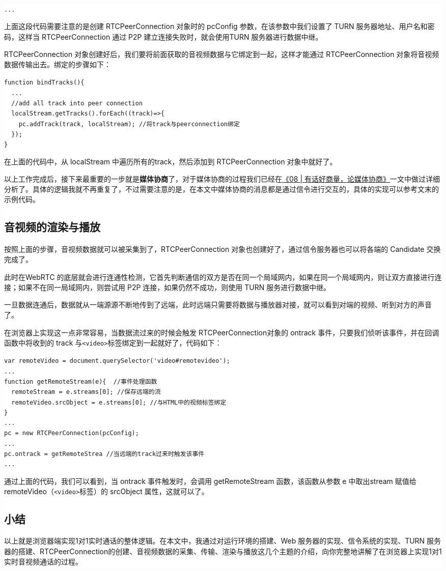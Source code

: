 ```
...
```

上面这段代码需要注意的是创建 RTCPeerConnection 对象时的 pcConfig 参数，在该参数中我们设置了 TURN 服务器地址、用户名和密码，这样当 RTCPeerConnection 通过 P2P 建立连接失败时，就会使用TURN 服务器进行数据中继。

RTCPeerConnection 对象创建好后，我们要将前面获取的音视频数据与它绑定到一起，这样才能通过 RTCPeerConnection 对象将音视频数据传输出去。绑定的步骤如下：

```
function bindTracks(){
  ...
  //add all track into peer connection
  localStream.getTracks().forEach((track)=>{
    pc.addTrack(track, localStream); //将track与peerconnection绑定
  });
}
```

在上面的代码中，从 localStream 中遍历所有的track，然后添加到 RTCPeerConnection 对象中就好了。

以上工作完成后，接下来最重要的一步就是**媒体协商**了，对于媒体协商的过程我们已经在[《08 | 有话好商量，论媒体协商》](https://time.geekbang.org/column/article/111675)一文中做过详细分析了。具体的逻辑我就不再重复了，不过需要注意的是，在本文中媒体协商的消息都是通过信令进行交互的，具体的实现可以参考文末的示例代码。

## 音视频的渲染与播放

按照上面的步骤，音视频数据就可以被采集到了，RTCPeerConnection 对象也创建好了，通过信令服务器也可以将各端的 Candidate 交换完成了。

此时在WebRTC 的底层就会进行连通性检测，它首先判断通信的双方是否在同一个局域网内，如果在同一个局域网内，则让双方直接进行连接；如果不在同一局域网内，则尝试用 P2P 连接，如果仍然不成功，则使用 TURN 服务进行数据中继。

一旦数据连通后，数据就从一端源源不断地传到了远端，此时远端只需要将数据与播放器对接，就可以看到对端的视频、听到对方的声音了。

在浏览器上实现这一点非常容易，当数据流过来的时候会触发 RTCPeerConnection对象的 ontrack 事件，只要我们侦听该事件，并在回调函数中将收到的 track 与`<video>`标签绑定到一起就好了，代码如下：

```
var remoteVideo = document.querySelector('video#remotevideo');
...
function getRemoteStream(e){  //事件处理函数
  remoteStream = e.streams[0]; //保存远端的流
  remoteVideo.srcObject = e.streams[0]; //与HTML中的视频标签绑定
}
...
pc = new RTCPeerConnection(pcConfig);
...
pc.ontrack = getRemoteStrea //当远端的track过来时触发该事件
...
```

通过上面的代码，我们可以看到，当 ontrack 事件触发时，会调用 getRemoteStream 函数，该函数从参数 e 中取出stream 赋值给 remoteVideo（`<video>`标签）的 srcObject 属性，这就可以了。

## 小结

以上就是浏览器端实现1对1实时通话的整体逻辑。在本文中，我通过对运行环境的搭建、Web 服务器的实现、信令系统的实现、TURN 服务器的搭建、RTCPeerConnection的创建、音视频数据的采集、传输、渲染与播放这几个主题的介绍，向你完整地讲解了在浏览器上实现1对1实时音视频通话的过程。
